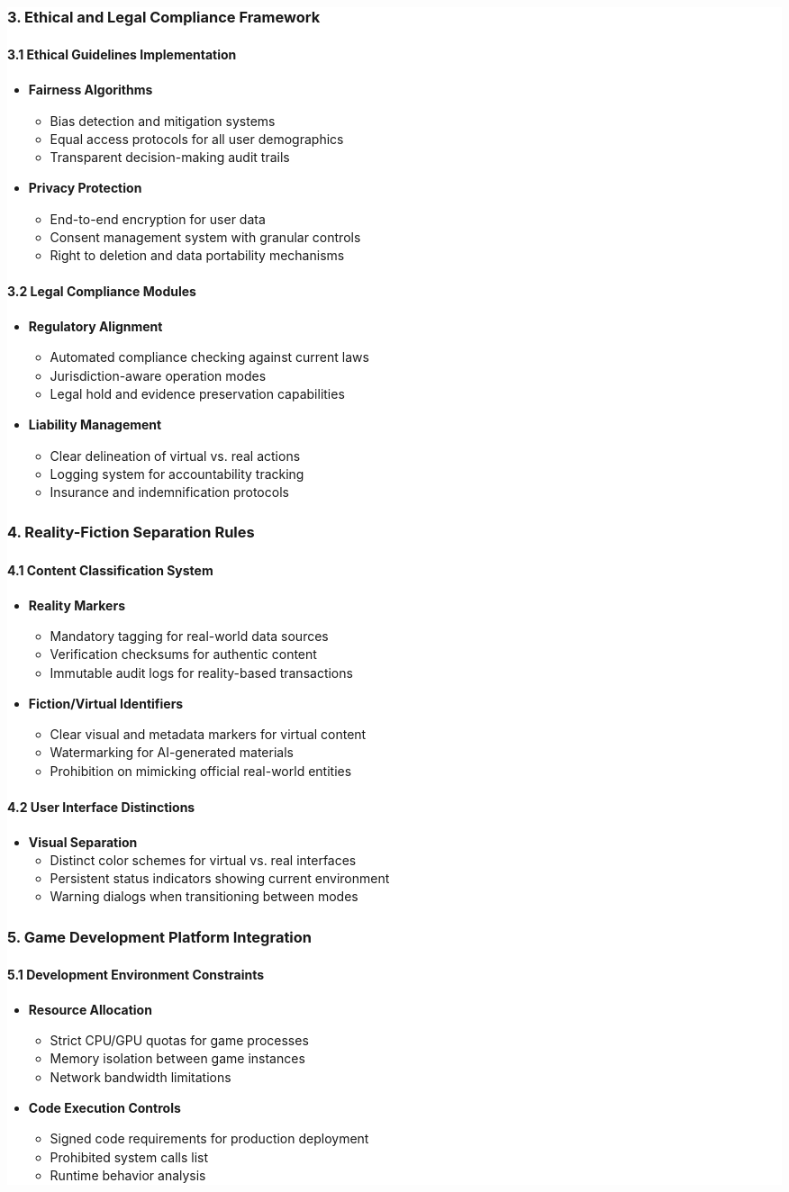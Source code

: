 ### 3. Ethical and Legal Compliance Framework

#### 3.1 Ethical Guidelines Implementation
- **Fairness Algorithms**
  - Bias detection and mitigation systems
  - Equal access protocols for all user demographics
  - Transparent decision-making audit trails

- **Privacy Protection**
  - End-to-end encryption for user data
  - Consent management system with granular controls
  - Right to deletion and data portability mechanisms

#### 3.2 Legal Compliance Modules
- **Regulatory Alignment**
  - Automated compliance checking against current laws
  - Jurisdiction-aware operation modes
  - Legal hold and evidence preservation capabilities

- **Liability Management**
  - Clear delineation of virtual vs. real actions
  - Logging system for accountability tracking
  - Insurance and indemnification protocols

### 4. Reality-Fiction Separation Rules

#### 4.1 Content Classification System
- **Reality Markers**
  - Mandatory tagging for real-world data sources
  - Verification checksums for authentic content
  - Immutable audit logs for reality-based transactions

- **Fiction/Virtual Identifiers**
  - Clear visual and metadata markers for virtual content
  - Watermarking for AI-generated materials
  - Prohibition on mimicking official real-world entities

#### 4.2 User Interface Distinctions
- **Visual Separation**
  - Distinct color schemes for virtual vs. real interfaces
  - Persistent status indicators showing current environment
  - Warning dialogs when transitioning between modes

### 5. Game Development Platform Integration

#### 5.1 Development Environment Constraints
- **Resource Allocation**
  - Strict CPU/GPU quotas for game processes
  - Memory isolation between game instances
  - Network bandwidth limitations

- **Code Execution Controls**
  - Signed code requirements for production deployment
  - Prohibited system calls list
  - Runtime behavior analysis
